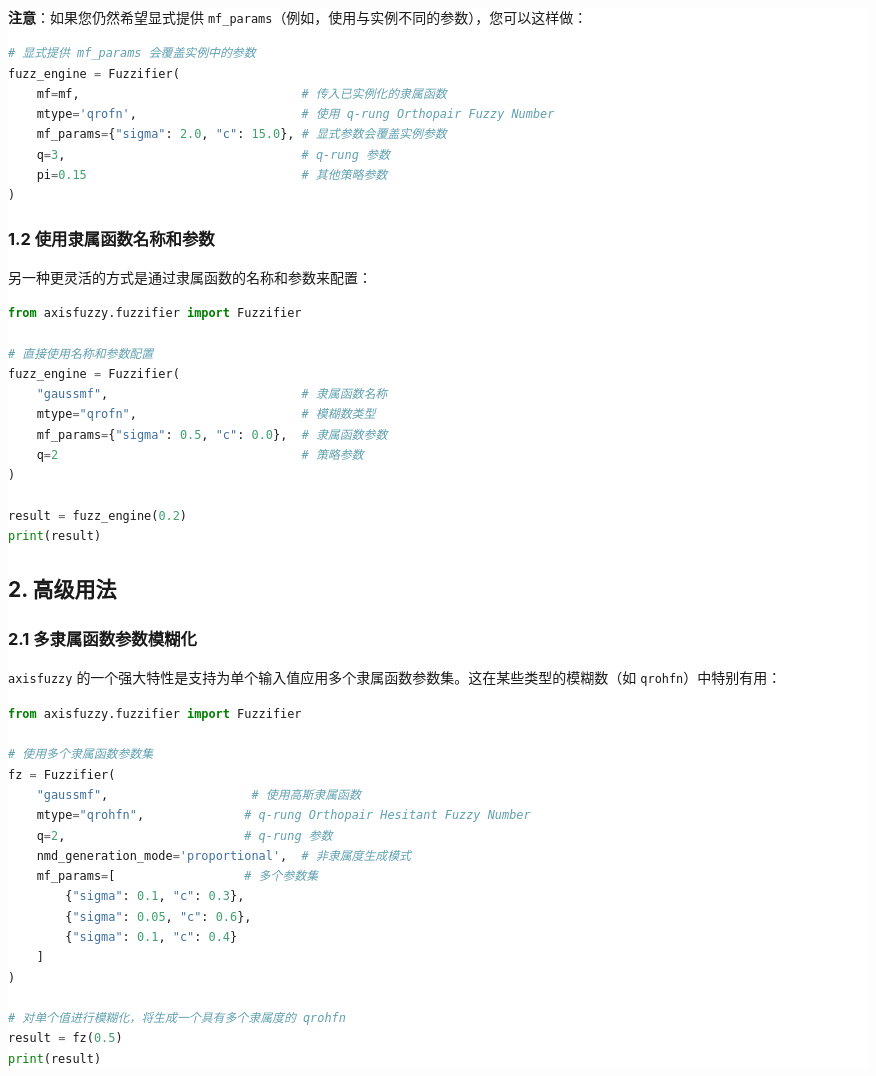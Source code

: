 **注意**：如果您仍然希望显式提供 `mf_params`（例如，使用与实例不同的参数），您可以这样做：

```python
# 显式提供 mf_params 会覆盖实例中的参数
fuzz_engine = Fuzzifier(
    mf=mf,                               # 传入已实例化的隶属函数
    mtype='qrofn',                       # 使用 q-rung Orthopair Fuzzy Number
    mf_params={"sigma": 2.0, "c": 15.0}, # 显式参数会覆盖实例参数
    q=3,                                 # q-rung 参数
    pi=0.15                              # 其他策略参数
)
```

### 1.2 使用隶属函数名称和参数

另一种更灵活的方式是通过隶属函数的名称和参数来配置：

```python
from axisfuzzy.fuzzifier import Fuzzifier

# 直接使用名称和参数配置
fuzz_engine = Fuzzifier(
    "gaussmf",                           # 隶属函数名称
    mtype="qrofn",                       # 模糊数类型
    mf_params={"sigma": 0.5, "c": 0.0},  # 隶属函数参数
    q=2                                  # 策略参数
)

result = fuzz_engine(0.2)
print(result)
```

## 2. 高级用法

### 2.1 多隶属函数参数模糊化

`axisfuzzy` 的一个强大特性是支持为单个输入值应用多个隶属函数参数集。这在某些类型的模糊数（如 `qrohfn`）中特别有用：

```python
from axisfuzzy.fuzzifier import Fuzzifier

# 使用多个隶属函数参数集
fz = Fuzzifier(
    "gaussmf",                    # 使用高斯隶属函数
    mtype="qrohfn",              # q-rung Orthopair Hesitant Fuzzy Number
    q=2,                         # q-rung 参数
    nmd_generation_mode='proportional',  # 非隶属度生成模式
    mf_params=[                  # 多个参数集
        {"sigma": 0.1, "c": 0.3},
        {"sigma": 0.05, "c": 0.6},
        {"sigma": 0.1, "c": 0.4}
    ]
)

# 对单个值进行模糊化，将生成一个具有多个隶属度的 qrohfn
result = fz(0.5)
print(result)
```
